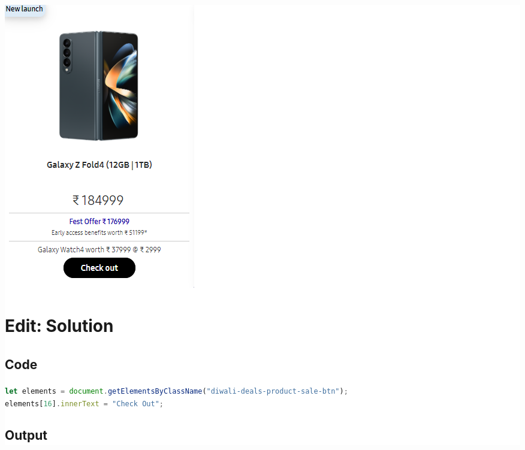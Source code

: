 ![Output](./Pic9.png)

# Edit: Solution
## Code
```js
let elements = document.getElementsByClassName("diwali-deals-product-sale-btn");
elements[16].innerText = "Check Out";
```

## Output